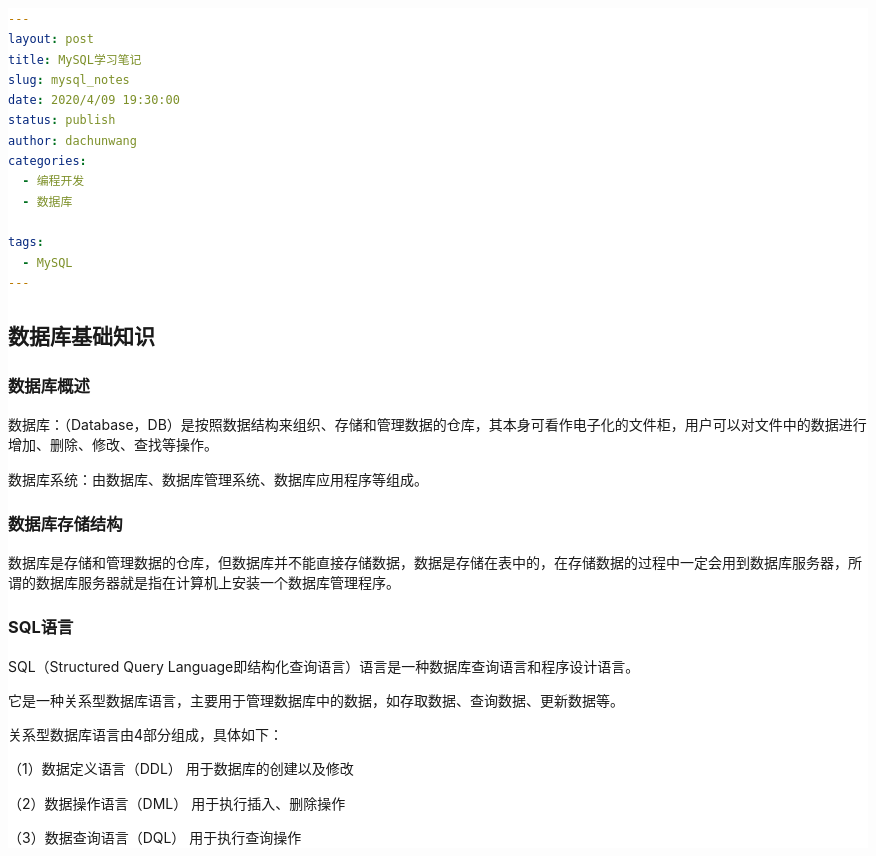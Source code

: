 ```yaml
---
layout: post
title: MySQL学习笔记
slug: mysql_notes
date: 2020/4/09 19:30:00
status: publish
author: dachunwang
categories: 
  - 编程开发
  - 数据库

tags: 
  - MySQL
---
```

## 数据库基础知识



### 数据库概述



数据库：（Database，DB）是按照数据结构来组织、存储和管理数据的仓库，其本身可看作电子化的文件柜，用户可以对文件中的数据进行增加、删除、修改、查找等操作。



数据库系统：由数据库、数据库管理系统、数据库应用程序等组成。



### 数据库存储结构 



数据库是存储和管理数据的仓库，但数据库并不能直接存储数据，数据是存储在表中的，在存储数据的过程中一定会用到数据库服务器，所谓的数据库服务器就是指在计算机上安装一个数据库管理程序。



### SQL语言



SQL（Structured Query Language即结构化查询语言）语言是一种数据库查询语言和程序设计语言。

它是一种关系型数据库语言，主要用于管理数据库中的数据，如存取数据、查询数据、更新数据等。

关系型数据库语言由4部分组成，具体如下：



（1）数据定义语言（DDL） 用于数据库的创建以及修改



（2）数据操作语言（DML） 用于执行插入、删除操作



（3）数据查询语言（DQL） 用于执行查询操作

